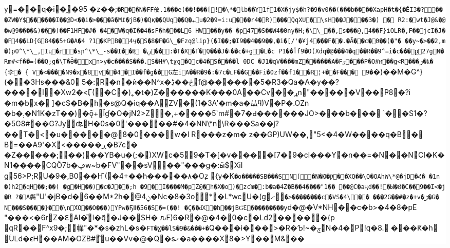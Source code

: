 y=��q�i�֦�95 �z�� ;`�R�҆�N�FF쑚.1���e(��!���[!�\*�lb��Y1f1�X�jy$�h?�9�v0��(���b����XapH�t�{�ӖI3�?���ZW�Y$������I��@D<��i�>���ă�M߁�jB�)�Qқ��QUq��Q�ﻴu�2�9=i:u���r 4�R)��� QqXU�\sH��J���3�) �
R2:�wt�J@&�@�w@9����&)��͞�)��F1HF�#�
�4�W�q�I��4�sF�h���L6
HW�� �y��
�p47�S��W4�0ny�H;�\\_��,s���@,4��F}iOLR�,F��jc I�J��F4��LD{G84��5+G�A�4 ?1�KPB�4ӌ�S�8�F�G\_�Fzq@lip}(�I��;�I9��4��9�� ,�i�[/'�Ұj4���F��.�Ǟ��c�0��( �"� ��y~�>��2,m�)pO^\*\_,Iɥ�ץ�sր ^\*\_-s��I��ҋ �ڹ��:�T�X�Ґ�Q���J�܈��c�+g �L�c P1��أf9�O(Xdq�@���4�q��R��9^=i�c���ք27gΝ�Rm#<f��=(��Q;g�\T�Ӛ�xn>y�c����S���.S�H#\tɣg�Qc�4�S����l
0DC �J1�qV� ���mZ������A�Fݼ���P�O#ҥ��g<R���ژ�ҟ�{李�
{
V�<����N9�x�8v��4�I��f�g��G左iA��R�9�:�7c�ւF��G��Fi�0zf��f1��R¦+��F��� 9�`�)��M�G^}(��3Hs���&0
5�:R�n�ѝ��N^x�ڂ��ڋf@������5�R3�Qa�A�y��?����l�Xw 2�<Ӷ(�C�)˿�t�)Z������K���0A��Cv��ړn"�����V��Ҏ8�?i �m�bx� ]�c$�B�h�s@Q�iq��AZV�(1�3A'� m�a�厸ϥ)V�P�.OZn �b�܄�N1K�zT��)�ǭ+Ȉɠ�O�jN2>Z�,+����5`m#�7�Ԁ����� �JO>���b��� `��S1�?�5G8#� �G?JyʥH�0s�0'�����#�4�NN\*n\R���Sa��j?��T�<�u�����@8�0���w�l R���z�m� z��GP)UW��,"5<�4�W����q�B � B=��A9'�X<�����ڕ�B7c�
�Z�����;��) ��YB�u�(;�)XWc�59�T�[�v����[7�9�cl���Y�n��=�N��NCI�K�N1����CQŐ7b�ڥw~b�FV"��sV��"���g�:ӹ$X iI g56>P;RU�9�,B0ܷ��Ҥ(�4+� �h�����۸�Oٜz
{y�K`�o�����SB���SN(�N�Ю�Ƿ��XQ��\Q�OAhW\*@�jD�Հ� �1n�)h2�qH��;��(
 �g�H��)�c�J��;h
�9�I����M�pZ@ �h�X�o)�zc֬m�:b�a�4Z�B��4����"1��
��@C�aңd��!�Ы�Ȣ�C��9��I<�j�R ?�A縣`"U'�jB�d� 6��M\*2h� @4ݧ�Nc�8�3o\\*�L\*wcU�(g҄ށ`�>��������c�VS�4\�� ���2G��#�z �+v�ڑ�G�N���S����}��\nަXO��O���)YPw�Ҕǁ�56�S�=(��! �Ҫ��ԁX�h��jBG͞Ɛ���������y`d�@�V\*NH��c�b>�4�8�pE "���<�6rZ�ԐAI�֘l�q҃�J��SH� ԉF)6�R�@�4�0�c�Lԁ2�����{p
qR��׊F^x9�;㡤"�\*�s�zhL�s�`FT�Ɣ��lS�9�&���+�`Q���i���>�R�Ƅ!~�ݼN�4�P!q�8.
���Ԟ�h
ۚULd�ϵH��AM�OZB#֘u��Vv�@�Q�sށ�a����X8�>Y��M&��
 














